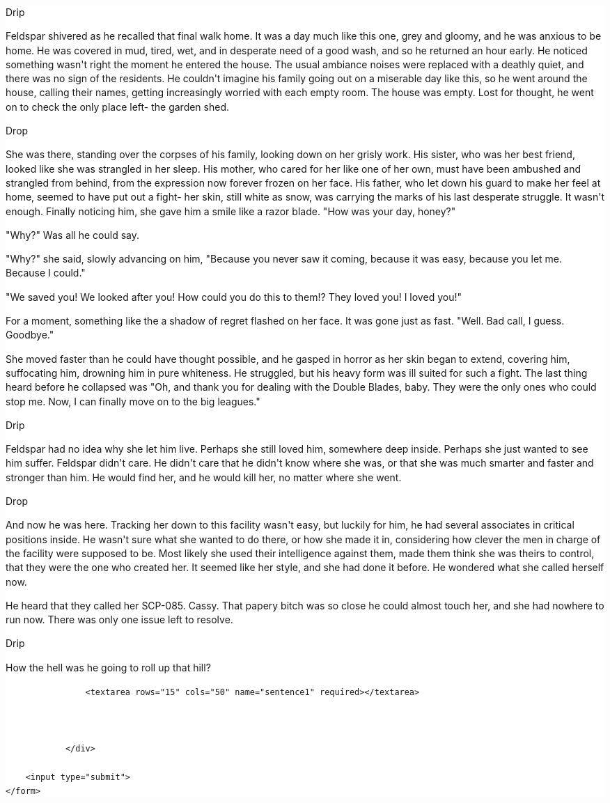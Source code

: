 Drip

Feldspar shivered as he recalled that final walk home. It was a day much like this one, grey and gloomy, and he was anxious to be home. He was covered in mud, tired, wet, and in desperate need of a good wash, and so he returned an hour early. He noticed something wasn't right the moment he entered the house. The usual ambiance noises were replaced with a deathly quiet, and there was no sign of the residents. He couldn't imagine his family going out on a miserable day like this, so he went around the house, calling their names, getting increasingly worried with each empty room. The house was empty. Lost for thought, he went on to check the only place left- the garden shed.

Drop

She was there, standing over the corpses of his family, looking down on her grisly work. His sister, who was her best friend, looked like she was strangled in her sleep. His mother, who cared for her like one of her own, must have been ambushed and strangled from behind, from the expression now forever frozen on her face. His father, who let down his guard to make her feel at home, seemed to have put out a fight- her skin, still white as snow, was carrying the marks of his last desperate struggle. It wasn't enough. Finally noticing him, she gave him a smile like a razor blade. "How was your day, honey?"

"Why?" Was all he could say.

"Why?" she said, slowly advancing on him, "Because you never saw it coming, because it was easy, because you let me. Because I could."

"We saved you! We looked after you! How could you do this to them!? They loved you! I loved you!"

For a moment, something like the a shadow of regret flashed on her face. It was gone just as fast. "Well. Bad call, I guess. Goodbye."

She moved faster than he could have thought possible, and he gasped in horror as her skin began to extend, covering him, suffocating him, drowning him in pure whiteness. He struggled, but his heavy form was ill suited for such a fight. The last thing heard before he collapsed was "Oh, and thank you for dealing with the Double Blades, baby. They were the only ones who could stop me. Now, I can finally move on to the big leagues."

Drip

Feldspar had no idea why she let him live. Perhaps she still loved him, somewhere deep inside. Perhaps she just wanted to see him suffer. Feldspar didn't care. He didn't care that he didn't know where she was, or that she was much smarter and faster and stronger than him. He would find her, and he would kill her, no matter where she went.

Drop

And now he was here. Tracking her down to this facility wasn't easy, but luckily for him, he had several associates in critical positions inside. He wasn't sure what she wanted to do there, or how she made it in, considering how clever the men in charge of the facility were supposed to be. Most likely she used their intelligence against them, made them think she was theirs to control, that they were the one who created her. It seemed like her style, and she had done it before. He wondered what she called herself now.

He heard that they called her SCP-085. Cassy. That papery bitch was so close he could almost touch her, and she had nowhere to run now. There was only one issue left to resolve.

Drip

How the hell was he going to roll up that hill?</p2><br>


					<textarea rows="15" cols="50" name="sentence1" required></textarea>



				</div>

		<input type="submit">
	</form>



</body>
</html>
